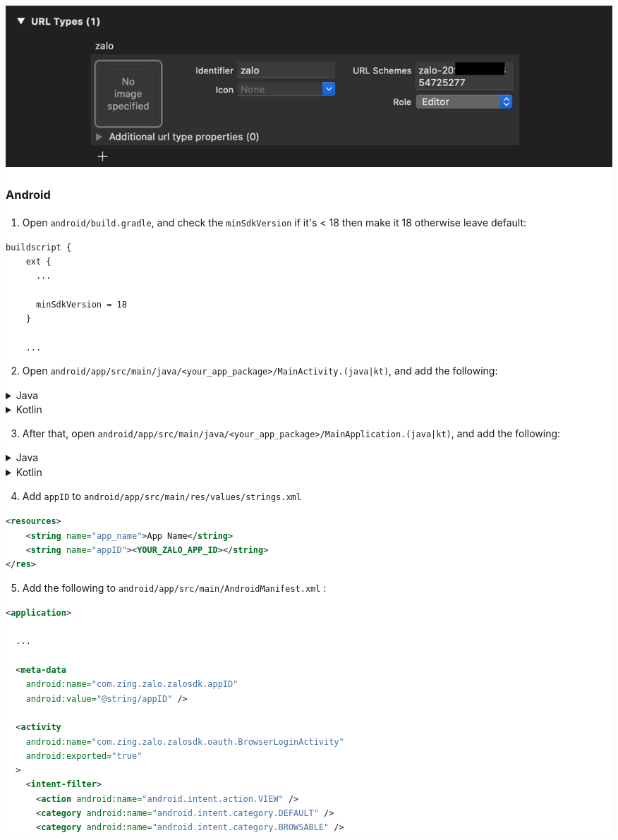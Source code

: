 <img src="./images/url_type.png" />

### Android
1. Open `android/build.gradle`, and check the `minSdkVersion` if it's < 18 then make it 18 otherwise leave default:
```
buildscript {
    ext {
      ...

      minSdkVersion = 18
    }

    ...
```
2. Open `android/app/src/main/java/<your_app_package>/MainActivity.(java|kt)`, and add the following:

<details><summary>Java</summary></details>

<details><summary>Kotlin</summary></details>

3. After that, open `android/app/src/main/java/<your_app_package>/MainApplication.(java|kt)`, and add the following:

<details><summary>Java</summary></details>

<details><summary>Kotlin</summary></details>

4. Add `appID` to `android/app/src/main/res/values/strings.xml`
```xml
<resources>
    <string name="app_name">App Name</string>
    <string name="appID"><YOUR_ZALO_APP_ID></string>
</res>
```

5. Add the following to `android/app/src/main/AndroidManifest.xml` :
```xml
<application>

  ...

  <meta-data
    android:name="com.zing.zalo.zalosdk.appID"
    android:value="@string/appID" />

  <activity
    android:name="com.zing.zalo.zalosdk.oauth.BrowserLoginActivity"
    android:exported="true"  
  >
    <intent-filter>
      <action android:name="android.intent.action.VIEW" />
      <category android:name="android.intent.category.DEFAULT" />
      <category android:name="android.intent.category.BROWSABLE" />
```